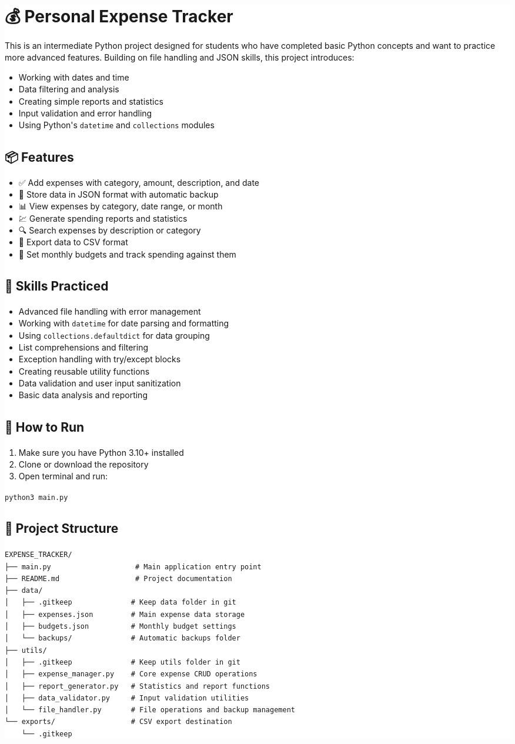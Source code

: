 # 💰 Personal Expense Tracker

This is an intermediate Python project designed for students who have completed basic Python concepts and want to practice more advanced features. Building on file handling and JSON skills, this project introduces:

* Working with dates and time
* Data filtering and analysis
* Creating simple reports and statistics
* Input validation and error handling
* Using Python's `datetime` and `collections` modules

## 📦 Features

* ✅ Add expenses with category, amount, description, and date
* 📁 Store data in JSON format with automatic backup
* 📊 View expenses by category, date range, or month
* 💹 Generate spending reports and statistics
* 🔍 Search expenses by description or category
* 💾 Export data to CSV format
* 🎯 Set monthly budgets and track spending against them

## 🧠 Skills Practiced

* Advanced file handling with error management
* Working with `datetime` for date parsing and formatting
* Using `collections.defaultdict` for data grouping
* List comprehensions and filtering
* Exception handling with try/except blocks
* Creating reusable utility functions
* Data validation and user input sanitization
* Basic data analysis and reporting

## 🚀 How to Run

1. Make sure you have Python 3.10+ installed
2. Clone or download the repository
3. Open terminal and run:
```bash
python3 main.py
```

## 📁 Project Structure

```
EXPENSE_TRACKER/
├── main.py                    # Main application entry point
├── README.md                  # Project documentation
├── data/
│   ├── .gitkeep              # Keep data folder in git
│   ├── expenses.json         # Main expense data storage
│   ├── budgets.json          # Monthly budget settings
│   └── backups/              # Automatic backups folder
├── utils/
│   ├── .gitkeep              # Keep utils folder in git
│   ├── expense_manager.py    # Core expense CRUD operations
│   ├── report_generator.py   # Statistics and report functions
│   ├── data_validator.py     # Input validation utilities
│   └── file_handler.py       # File operations and backup management
└── exports/                  # CSV export destination
    └── .gitkeep
```

